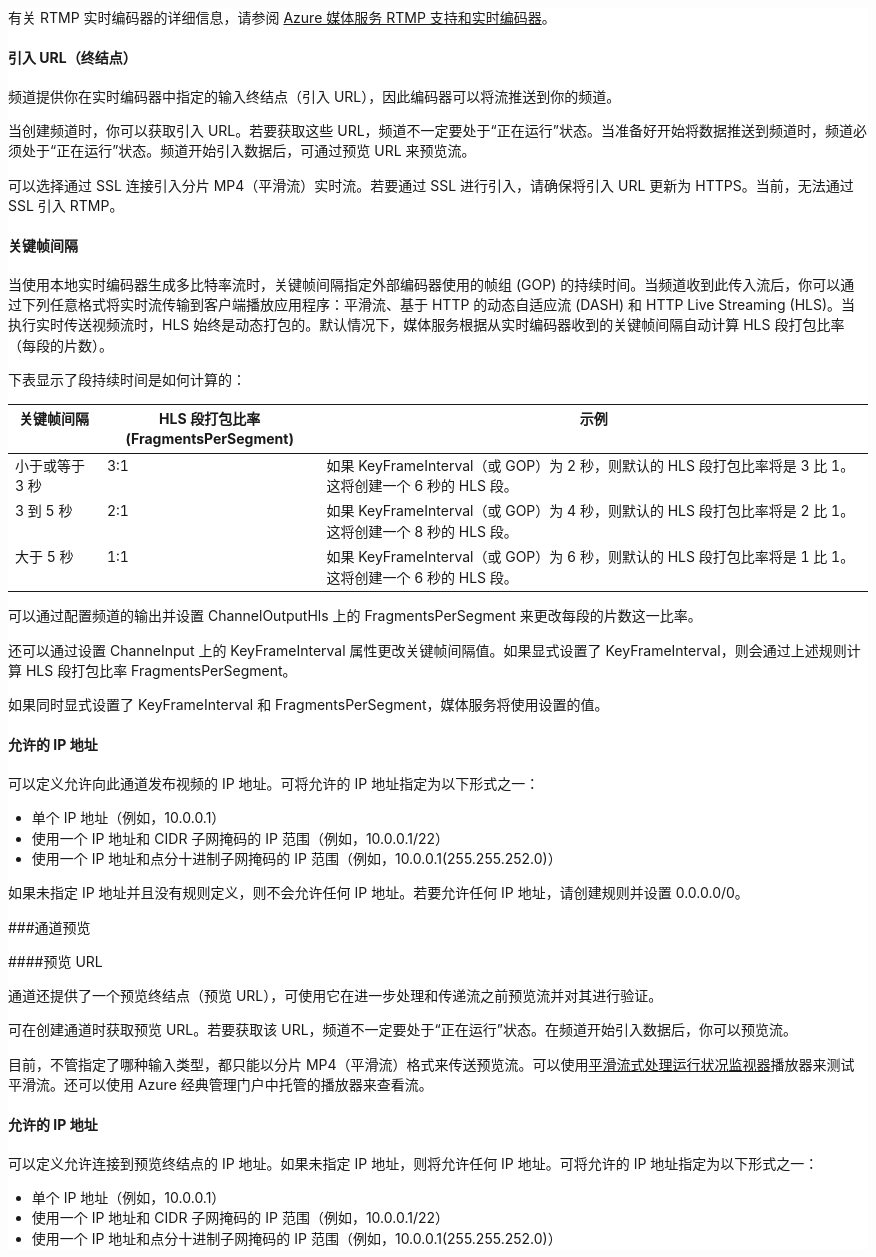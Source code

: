 有关 RTMP 实时编码器的详细信息，请参阅 [Azure 媒体服务 RTMP 支持和实时编码器](https://azure.microsoft.com/zh-cn/blog/azure-media-services-rtmp-support-and-live-encoders/)。

#### 引入 URL（终结点）
频道提供你在实时编码器中指定的输入终结点（引入 URL），因此编码器可以将流推送到你的频道。

当创建频道时，你可以获取引入 URL。若要获取这些 URL，频道不一定要处于“正在运行”状态。当准备好开始将数据推送到频道时，频道必须处于“正在运行”状态。频道开始引入数据后，可通过预览 URL 来预览流。

可以选择通过 SSL 连接引入分片 MP4（平滑流）实时流。若要通过 SSL 进行引入，请确保将引入 URL 更新为 HTTPS。当前，无法通过 SSL 引入 RTMP。

#### <a id="keyframe_interval"></a>关键帧间隔
当使用本地实时编码器生成多比特率流时，关键帧间隔指定外部编码器使用的帧组 (GOP) 的持续时间。当频道收到此传入流后，你可以通过下列任意格式将实时流传输到客户端播放应用程序：平滑流、基于 HTTP 的动态自适应流 (DASH) 和 HTTP Live Streaming (HLS)。当执行实时传送视频流时，HLS 始终是动态打包的。默认情况下，媒体服务根据从实时编码器收到的关键帧间隔自动计算 HLS 段打包比率（每段的片数）。

下表显示了段持续时间是如何计算的：

| 关键帧间隔 | HLS 段打包比率 (FragmentsPerSegment) | 示例 |
| --- | --- | --- |
| 小于或等于 3 秒 |3:1 |如果 KeyFrameInterval（或 GOP）为 2 秒，则默认的 HLS 段打包比率将是 3 比 1。这将创建一个 6 秒的 HLS 段。 |
| 3 到 5 秒 |2:1 |如果 KeyFrameInterval（或 GOP）为 4 秒，则默认的 HLS 段打包比率将是 2 比 1。这将创建一个 8 秒的 HLS 段。 |
| 大于 5 秒 |1:1 |如果 KeyFrameInterval（或 GOP）为 6 秒，则默认的 HLS 段打包比率将是 1 比 1。这将创建一个 6 秒的 HLS 段。 |

可以通过配置频道的输出并设置 ChannelOutputHls 上的 FragmentsPerSegment 来更改每段的片数这一比率。

还可以通过设置 ChanneInput 上的 KeyFrameInterval 属性更改关键帧间隔值。如果显式设置了 KeyFrameInterval，则会通过上述规则计算 HLS 段打包比率 FragmentsPerSegment。

如果同时显式设置了 KeyFrameInterval 和 FragmentsPerSegment，媒体服务将使用设置的值。

#### 允许的 IP 地址
可以定义允许向此通道发布视频的 IP 地址。可将允许的 IP 地址指定为以下形式之一：

* 单个 IP 地址（例如，10.0.0.1）
* 使用一个 IP 地址和 CIDR 子网掩码的 IP 范围（例如，10.0.0.1/22）
* 使用一个 IP 地址和点分十进制子网掩码的 IP 范围（例如，10.0.0.1(255.255.252.0)）

如果未指定 IP 地址并且没有规则定义，则不会允许任何 IP 地址。若要允许任何 IP 地址，请创建规则并设置 0.0.0.0/0。

###通道预览 

####预览 URL

通道还提供了一个预览终结点（预览 URL），可使用它在进一步处理和传递流之前预览流并对其进行验证。

可在创建通道时获取预览 URL。若要获取该 URL，频道不一定要处于“正在运行”状态。在频道开始引入数据后，你可以预览流。

目前，不管指定了哪种输入类型，都只能以分片 MP4（平滑流）格式来传送预览流。可以使用[平滑流式处理运行状况监视器](http://smf.cloudapp.net/healthmonitor)播放器来测试平滑流。还可以使用 Azure 经典管理门户中托管的播放器来查看流。

#### 允许的 IP 地址
可以定义允许连接到预览终结点的 IP 地址。如果未指定 IP 地址，则将允许任何 IP 地址。可将允许的 IP 地址指定为以下形式之一：

* 单个 IP 地址（例如，10.0.0.1）
* 使用一个 IP 地址和 CIDR 子网掩码的 IP 范围（例如，10.0.0.1/22）
* 使用一个 IP 地址和点分十进制子网掩码的 IP 范围（例如，10.0.0.1(255.255.252.0)）

